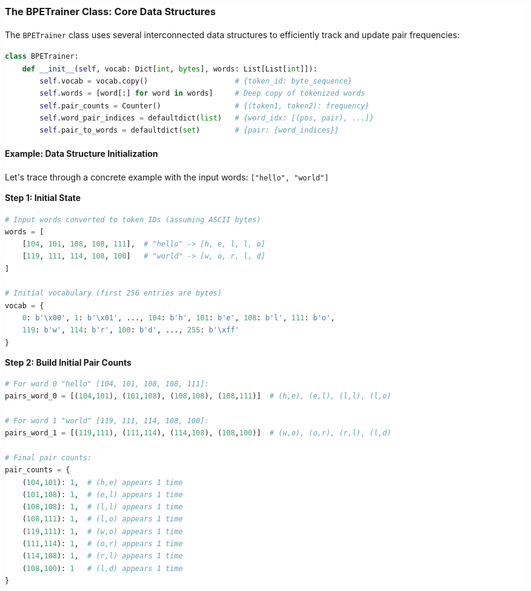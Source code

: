 ### The BPETrainer Class: Core Data Structures

The `BPETrainer` class uses several interconnected data structures to efficiently track and update pair frequencies:

```python
class BPETrainer:
    def __init__(self, vocab: Dict[int, bytes], words: List[List[int]]):
        self.vocab = vocab.copy()                    # {token_id: byte_sequence}
        self.words = [word[:] for word in words]     # Deep copy of tokenized words
        self.pair_counts = Counter()                 # {(token1, token2): frequency}
        self.word_pair_indices = defaultdict(list)   # {word_idx: [(pos, pair), ...]}
        self.pair_to_words = defaultdict(set)        # {pair: {word_indices}}
```

#### Example: Data Structure Initialization

Let's trace through a concrete example with the input words: `["hello", "world"]`

**Step 1: Initial State**
```python
# Input words converted to token IDs (assuming ASCII bytes)
words = [
    [104, 101, 108, 108, 111],  # "hello" -> [h, e, l, l, o]
    [119, 111, 114, 108, 100]   # "world" -> [w, o, r, l, d]
]

# Initial vocabulary (first 256 entries are bytes)
vocab = {
    0: b'\x00', 1: b'\x01', ..., 104: b'h', 101: b'e', 108: b'l', 111: b'o', 
    119: b'w', 114: b'r', 100: b'd', ..., 255: b'\xff'
}
```

**Step 2: Build Initial Pair Counts**
```python
# For word 0 "hello" [104, 101, 108, 108, 111]:
pairs_word_0 = [(104,101), (101,108), (108,108), (108,111)]  # (h,e), (e,l), (l,l), (l,o)

# For word 1 "world" [119, 111, 114, 108, 100]:
pairs_word_1 = [(119,111), (111,114), (114,108), (108,100)]  # (w,o), (o,r), (r,l), (l,d)

# Final pair counts:
pair_counts = {
    (104,101): 1,  # (h,e) appears 1 time
    (101,108): 1,  # (e,l) appears 1 time  
    (108,108): 1,  # (l,l) appears 1 time
    (108,111): 1,  # (l,o) appears 1 time
    (119,111): 1,  # (w,o) appears 1 time
    (111,114): 1,  # (o,r) appears 1 time
    (114,108): 1,  # (r,l) appears 1 time
    (108,100): 1   # (l,d) appears 1 time
}
```
